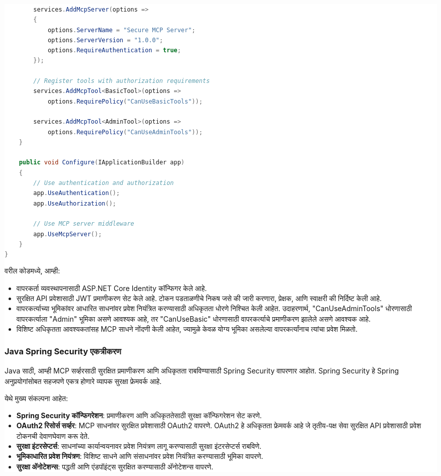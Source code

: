 ```csharp
        services.AddMcpServer(options =>
        {
            options.ServerName = "Secure MCP Server";
            options.ServerVersion = "1.0.0";
            options.RequireAuthentication = true;
        });
        
        // Register tools with authorization requirements
        services.AddMcpTool<BasicTool>(options => 
            options.RequirePolicy("CanUseBasicTools"));
            
        services.AddMcpTool<AdminTool>(options => 
            options.RequirePolicy("CanUseAdminTools"));
    }
    
    public void Configure(IApplicationBuilder app)
    {
        // Use authentication and authorization
        app.UseAuthentication();
        app.UseAuthorization();
        
        // Use MCP server middleware
        app.UseMcpServer();
    }
}
```

वरील कोडमध्ये, आम्ही:

- वापरकर्ता व्यवस्थापनासाठी ASP.NET Core Identity कॉन्फिगर केले आहे.
- सुरक्षित API प्रवेशासाठी JWT प्रमाणीकरण सेट केले आहे. टोकन पडताळणीचे निकष जसे की जारी करणारा, प्रेक्षक, आणि स्वाक्षरी की निर्दिष्ट केली आहे.
- वापरकर्त्याच्या भूमिकांवर आधारित साधनांवर प्रवेश नियंत्रित करण्यासाठी अधिकृतता धोरणे निश्चित केली आहेत. उदाहरणार्थ, "CanUseAdminTools" धोरणासाठी वापरकर्त्याला "Admin" भूमिका असणे आवश्यक आहे, तर "CanUseBasic" धोरणासाठी वापरकर्त्याचे प्रमाणीकरण झालेले असणे आवश्यक आहे.
- विशिष्ट अधिकृतता आवश्यकतांसह MCP साधने नोंदणी केली आहेत, ज्यामुळे केवळ योग्य भूमिका असलेल्या वापरकर्त्यांनाच त्यांचा प्रवेश मिळतो.

### Java Spring Security एकत्रीकरण

Java साठी, आम्ही MCP सर्व्हरसाठी सुरक्षित प्रमाणीकरण आणि अधिकृतता राबविण्यासाठी Spring Security वापरणार आहोत. Spring Security हे Spring अनुप्रयोगांसोबत सहजपणे एकत्र होणारे व्यापक सुरक्षा फ्रेमवर्क आहे.

येथे मुख्य संकल्पना आहेत:

- **Spring Security कॉन्फिगरेशन**: प्रमाणीकरण आणि अधिकृततेसाठी सुरक्षा कॉन्फिगरेशन सेट करणे.
- **OAuth2 रिसोर्स सर्व्हर**: MCP साधनांवर सुरक्षित प्रवेशासाठी OAuth2 वापरणे. OAuth2 हे अधिकृतता फ्रेमवर्क आहे जे तृतीय-पक्ष सेवा सुरक्षित API प्रवेशासाठी प्रवेश टोकनची देवाणघेवाण करू देते.
- **सुरक्षा इंटरसेप्टर्स**: साधनांच्या कार्यान्वयनावर प्रवेश नियंत्रण लागू करण्यासाठी सुरक्षा इंटरसेप्टर्स राबविणे.
- **भूमिकाधारित प्रवेश नियंत्रण**: विशिष्ट साधने आणि संसाधनांवर प्रवेश नियंत्रित करण्यासाठी भूमिका वापरणे.
- **सुरक्षा अ‍ॅनोटेशन्स**: पद्धती आणि एंडपॉइंट्स सुरक्षित करण्यासाठी अ‍ॅनोटेशन्स वापरणे.
